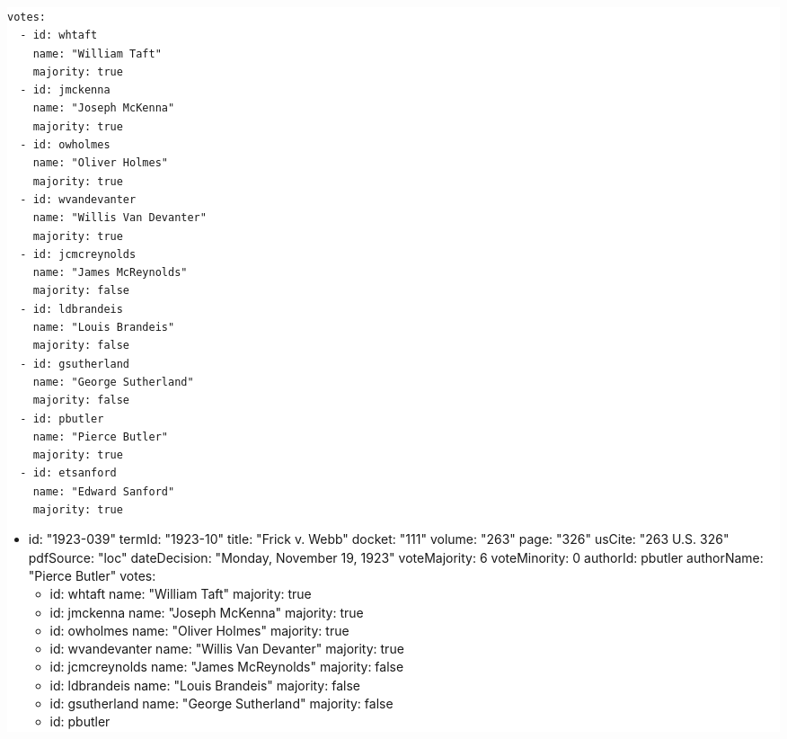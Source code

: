     votes:
      - id: whtaft
        name: "William Taft"
        majority: true
      - id: jmckenna
        name: "Joseph McKenna"
        majority: true
      - id: owholmes
        name: "Oliver Holmes"
        majority: true
      - id: wvandevanter
        name: "Willis Van Devanter"
        majority: true
      - id: jcmcreynolds
        name: "James McReynolds"
        majority: false
      - id: ldbrandeis
        name: "Louis Brandeis"
        majority: false
      - id: gsutherland
        name: "George Sutherland"
        majority: false
      - id: pbutler
        name: "Pierce Butler"
        majority: true
      - id: etsanford
        name: "Edward Sanford"
        majority: true
  - id: "1923-039"
    termId: "1923-10"
    title: "Frick v. Webb"
    docket: "111"
    volume: "263"
    page: "326"
    usCite: "263 U.S. 326"
    pdfSource: "loc"
    dateDecision: "Monday, November 19, 1923"
    voteMajority: 6
    voteMinority: 0
    authorId: pbutler
    authorName: "Pierce Butler"
    votes:
      - id: whtaft
        name: "William Taft"
        majority: true
      - id: jmckenna
        name: "Joseph McKenna"
        majority: true
      - id: owholmes
        name: "Oliver Holmes"
        majority: true
      - id: wvandevanter
        name: "Willis Van Devanter"
        majority: true
      - id: jcmcreynolds
        name: "James McReynolds"
        majority: false
      - id: ldbrandeis
        name: "Louis Brandeis"
        majority: false
      - id: gsutherland
        name: "George Sutherland"
        majority: false
      - id: pbutler
